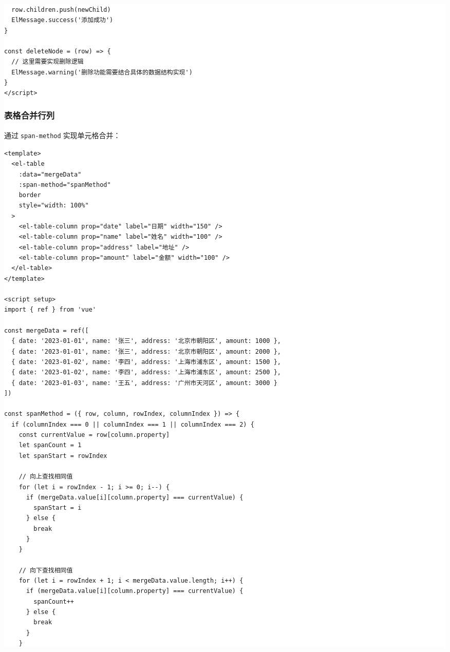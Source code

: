 ```vue
  row.children.push(newChild)
  ElMessage.success('添加成功')
}

const deleteNode = (row) => {
  // 这里需要实现删除逻辑
  ElMessage.warning('删除功能需要结合具体的数据结构实现')
}
</script>
```

### 表格合并行列
通过 `span-method` 实现单元格合并：

```vue
<template>
  <el-table
    :data="mergeData"
    :span-method="spanMethod"
    border
    style="width: 100%"
  >
    <el-table-column prop="date" label="日期" width="150" />
    <el-table-column prop="name" label="姓名" width="100" />
    <el-table-column prop="address" label="地址" />
    <el-table-column prop="amount" label="金额" width="100" />
  </el-table>
</template>

<script setup>
import { ref } from 'vue'

const mergeData = ref([
  { date: '2023-01-01', name: '张三', address: '北京市朝阳区', amount: 1000 },
  { date: '2023-01-01', name: '张三', address: '北京市朝阳区', amount: 2000 },
  { date: '2023-01-02', name: '李四', address: '上海市浦东区', amount: 1500 },
  { date: '2023-01-02', name: '李四', address: '上海市浦东区', amount: 2500 },
  { date: '2023-01-03', name: '王五', address: '广州市天河区', amount: 3000 }
])

const spanMethod = ({ row, column, rowIndex, columnIndex }) => {
  if (columnIndex === 0 || columnIndex === 1 || columnIndex === 2) {
    const currentValue = row[column.property]
    let spanCount = 1
    let spanStart = rowIndex
    
    // 向上查找相同值
    for (let i = rowIndex - 1; i >= 0; i--) {
      if (mergeData.value[i][column.property] === currentValue) {
        spanStart = i
      } else {
        break
      }
    }
    
    // 向下查找相同值
    for (let i = rowIndex + 1; i < mergeData.value.length; i++) {
      if (mergeData.value[i][column.property] === currentValue) {
        spanCount++
      } else {
        break
      }
    }
```